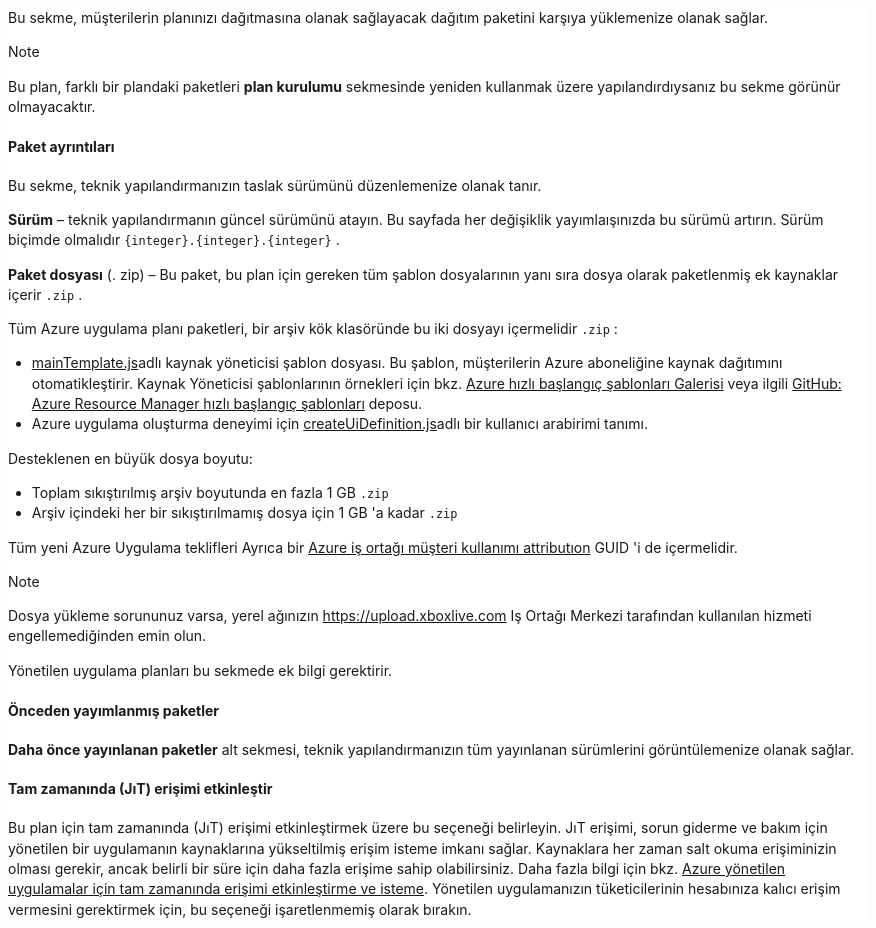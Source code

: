 Bu sekme, müşterilerin planınızı dağıtmasına olanak sağlayacak dağıtım paketini karşıya yüklemenize olanak sağlar.

>[!Note]
>Bu plan, farklı bir plandaki paketleri **plan kurulumu** sekmesinde yeniden kullanmak üzere yapılandırdıysanız bu sekme görünür olmayacaktır.

#### <a name="package-details"></a>Paket ayrıntıları

Bu sekme, teknik yapılandırmanızın taslak sürümünü düzenlemenize olanak tanır.

**Sürüm** – teknik yapılandırmanın güncel sürümünü atayın.  Bu sayfada her değişiklik yayımlaışınızda bu sürümü artırın. Sürüm biçimde olmalıdır `{integer}.{integer}.{integer}` .

**Paket dosyası** (. zip) – Bu paket, bu plan için gereken tüm şablon dosyalarının yanı sıra dosya olarak paketlenmiş ek kaynaklar içerir `.zip` .

Tüm Azure uygulama planı paketleri, bir arşiv kök klasöründe bu iki dosyayı içermelidir `.zip` :

* [mainTemplate.js](https://docs.microsoft.com/azure/azure-resource-manager/resource-group-overview)adlı kaynak yöneticisi şablon dosyası. Bu şablon, müşterilerin Azure aboneliğine kaynak dağıtımını otomatikleştirir.  Kaynak Yöneticisi şablonlarının örnekleri için bkz. [Azure hızlı başlangıç şablonları Galerisi](https://azure.microsoft.com/documentation/templates/) veya ilgili [GitHub: Azure Resource Manager hızlı başlangıç şablonları](https://github.com/azure/azure-quickstart-templates) deposu.
* Azure uygulama oluşturma deneyimi için [createUiDefinition.js](https://docs.microsoft.com/azure/azure-resource-manager/managed-application-createuidefinition-overview)adlı bir kullanıcı arabirimi tanımı.

Desteklenen en büyük dosya boyutu:

* Toplam sıkıştırılmış arşiv boyutunda en fazla 1 GB `.zip`
* Arşiv içindeki her bir sıkıştırılmamış dosya için 1 GB 'a kadar `.zip`  

Tüm yeni Azure Uygulama teklifleri Ayrıca bir [Azure iş ortağı müşteri kullanımı attributıon](https://docs.microsoft.com/azure/marketplace/azure-partner-customer-usage-attribution) GUID 'i de içermelidir.

>[!Note]
>Dosya yükleme sorununuz varsa, yerel ağınızın https://upload.xboxlive.com Iş Ortağı Merkezi tarafından kullanılan hizmeti engellemediğinden emin olun.

Yönetilen uygulama planları bu sekmede ek bilgi gerektirir.

#### <a name="previously-published-packages"></a>Önceden yayımlanmış paketler

**Daha önce yayınlanan paketler** alt sekmesi, teknik yapılandırmanızın tüm yayınlanan sürümlerini görüntülemenize olanak sağlar.

#### <a name="enable-just-in-time-jit-access"></a>Tam zamanında (JıT) erişimi etkinleştir

Bu plan için tam zamanında (JıT) erişimi etkinleştirmek üzere bu seçeneği belirleyin.  JıT erişimi, sorun giderme ve bakım için yönetilen bir uygulamanın kaynaklarına yükseltilmiş erişim isteme imkanı sağlar. Kaynaklara her zaman salt okuma erişiminizin olması gerekir, ancak belirli bir süre için daha fazla erişime sahip olabilirsiniz.  Daha fazla bilgi için bkz. [Azure yönetilen uygulamalar için tam zamanında erişimi etkinleştirme ve isteme](https://docs.microsoft.com/azure/managed-applications/request-just-in-time-access).  Yönetilen uygulamanızın tüketicilerinin hesabınıza kalıcı erişim vermesini gerektirmek için, bu seçeneği işaretlenmemiş olarak bırakın.
